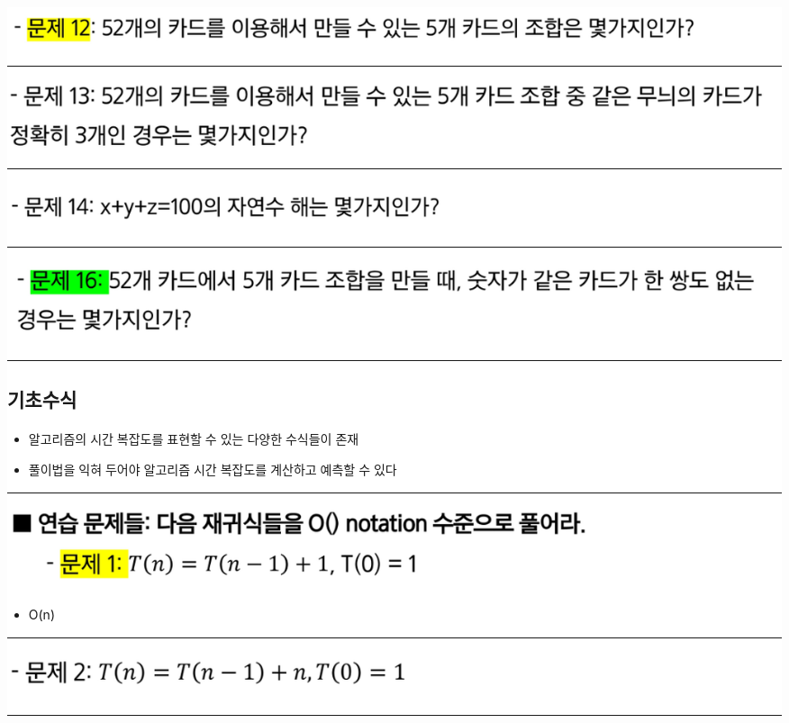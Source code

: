 ![](220914_Algorithm_assets/2022-09-14-13-34-28-image.png)

---

![](220914_Algorithm_assets/2022-09-14-13-34-41-image.png)

---

![](220914_Algorithm_assets/2022-09-14-13-34-55-image.png)

---

![](220914_Algorithm_assets/2022-09-14-13-35-09-image.png)

---

## 기초수식

- 알고리즘의 시간 복잡도를 표현할 수 있는 다양한 수식들이 존재

- 풀이법을 익혀 두어야 알고리즘 시간 복잡도를 계산하고 예측할 수 있다

---

![](220914_Algorithm_assets/2022-09-14-14-18-32-image.png)

- O(n)

---

![](220914_Algorithm_assets/2022-09-14-14-18-50-image.png)

---